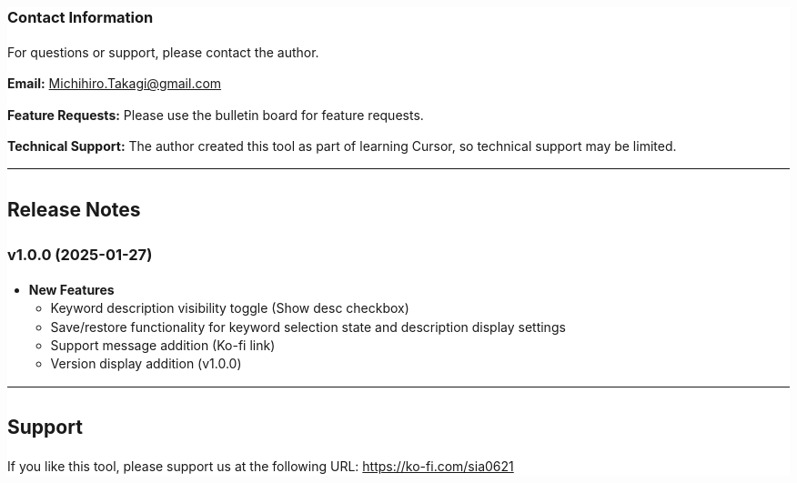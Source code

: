 ### Contact Information
For questions or support, please contact the author.

**Email:** Michihiro.Takagi@gmail.com

**Feature Requests:** Please use the bulletin board for feature requests.

**Technical Support:** The author created this tool as part of learning Cursor, so technical support may be limited.

---

## Release Notes

### v1.0.0 (2025-01-27)
- **New Features**
  - Keyword description visibility toggle (Show desc checkbox)
  - Save/restore functionality for keyword selection state and description display settings
  - Support message addition (Ko-fi link)
  - Version display addition (v1.0.0)

---

## Support

If you like this tool, please support us at the following URL:
https://ko-fi.com/sia0621 
